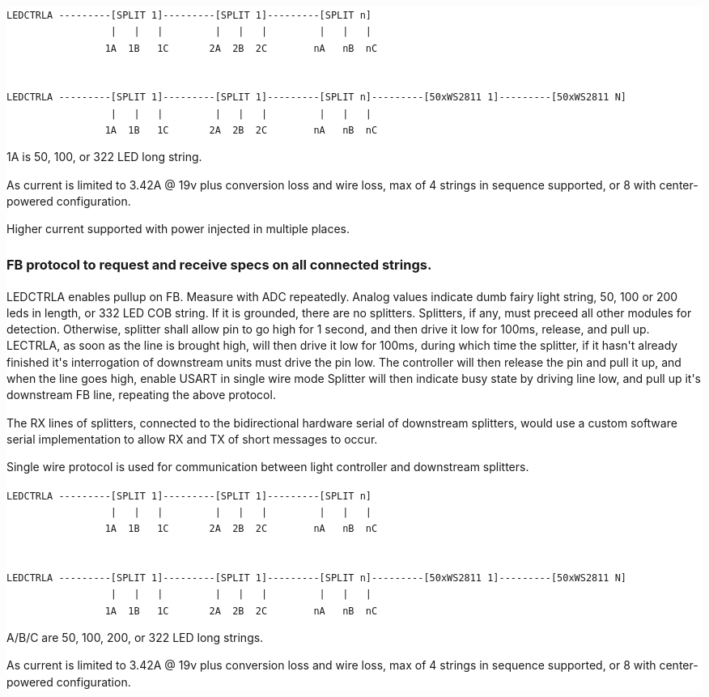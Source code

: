  ``` text
 LEDCTRLA ---------[SPLIT 1]---------[SPLIT 1]---------[SPLIT n]
                   |   |   |         |   |   |         |   |   |
                  1A  1B   1C       2A  2B  2C        nA   nB  nC


 LEDCTRLA ---------[SPLIT 1]---------[SPLIT 1]---------[SPLIT n]---------[50xWS2811 1]---------[50xWS2811 N]
                   |   |   |         |   |   |         |   |   |
                  1A  1B   1C       2A  2B  2C        nA   nB  nC
```

1A is 50, 100, or 322 LED long string.

As current is limited to 3.42A @ 19v plus conversion loss and wire loss, max of 4 strings in sequence supported, or 8 with center-powered configuration.

Higher current supported with power injected in multiple places.

### FB protocol to request and receive specs on all connected strings.

LEDCTRLA enables pullup on FB.
Measure with ADC repeatedly. Analog values indicate dumb fairy light string, 50, 100 or 200 leds in length, or 332 LED COB string.
If it is grounded, there are no splitters. Splitters, if any, must preceed all other modules for detection.
Otherwise, splitter shall allow pin to go high for 1 second, and then drive it low for 100ms, release, and pull up.
LECTRLA, as soon as the line is brought high, will then drive it low for 100ms, during which time the splitter, if it hasn't already finished it's interrogation of downstream units must drive the pin low. The controller will then release the pin and pull it up, and when the line goes high, enable USART in single wire mode
Splitter will then indicate busy state by driving line low, and pull up it's downstream FB line, repeating the above protocol.

The RX lines of splitters, connected to the bidirectional hardware serial of downstream splitters, would use a custom software serial implementation to allow RX and TX of short messages to occur.

  Single wire protocol is used for communication between light controller and downstream splitters.

 ``` text
 LEDCTRLA ---------[SPLIT 1]---------[SPLIT 1]---------[SPLIT n]
                   |   |   |         |   |   |         |   |   |
                  1A  1B   1C       2A  2B  2C        nA   nB  nC


 LEDCTRLA ---------[SPLIT 1]---------[SPLIT 1]---------[SPLIT n]---------[50xWS2811 1]---------[50xWS2811 N]
                   |   |   |         |   |   |         |   |   |
                  1A  1B   1C       2A  2B  2C        nA   nB  nC
```

A/B/C are 50, 100, 200, or 322 LED long strings.

As current is limited to 3.42A @ 19v plus conversion loss and wire loss, max of 4 strings in sequence supported, or 8 with center-powered configuration.
